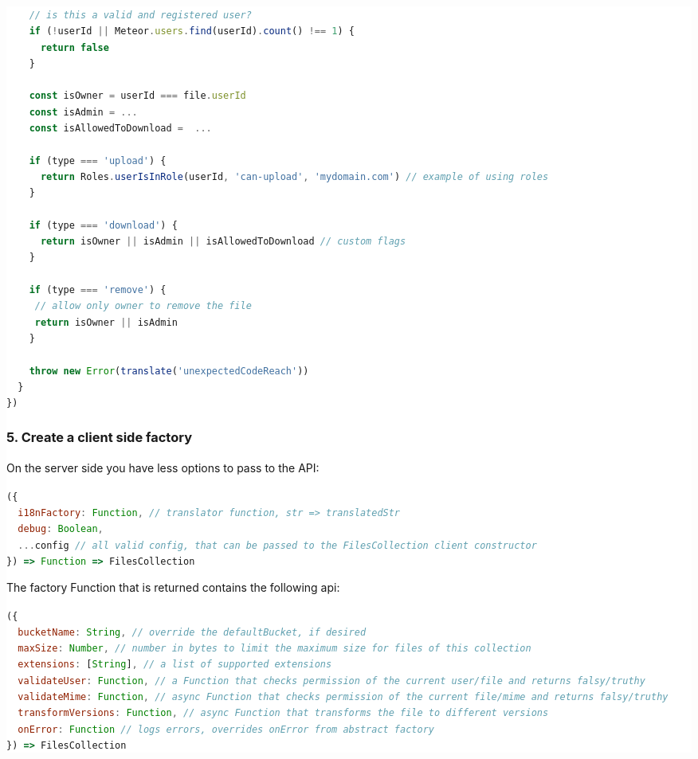 ```javascript
    // is this a valid and registered user?
    if (!userId || Meteor.users.find(userId).count() !== 1) {
      return false
    }
    
    const isOwner = userId === file.userId
    const isAdmin = ...
    const isAllowedToDownload =  ...
    
    if (type === 'upload') {
      return Roles.userIsInRole(userId, 'can-upload', 'mydomain.com') // example of using roles
    }
    
    if (type === 'download') {
      return isOwner || isAdmin || isAllowedToDownload // custom flags
    }
    
    if (type === 'remove') {
     // allow only owner to remove the file
     return isOwner || isAdmin
    }
    
    throw new Error(translate('unexpectedCodeReach'))
  }
})
```

### 5. Create a client side factory

On the server side you have less options to pass to the API:

```javascript
({
  i18nFactory: Function, // translator function, str => translatedStr
  debug: Boolean,
  ...config // all valid config, that can be passed to the FilesCollection client constructor
}) => Function => FilesCollection
```

The factory Function that is returned contains the following api:

```javascript
({
  bucketName: String, // override the defaultBucket, if desired
  maxSize: Number, // number in bytes to limit the maximum size for files of this collection
  extensions: [String], // a list of supported extensions
  validateUser: Function, // a Function that checks permission of the current user/file and returns falsy/truthy
  validateMime: Function, // async Function that checks permission of the current file/mime and returns falsy/truthy
  transformVersions: Function, // async Function that transforms the file to different versions
  onError: Function // logs errors, overrides onError from abstract factory
}) => FilesCollection
```
